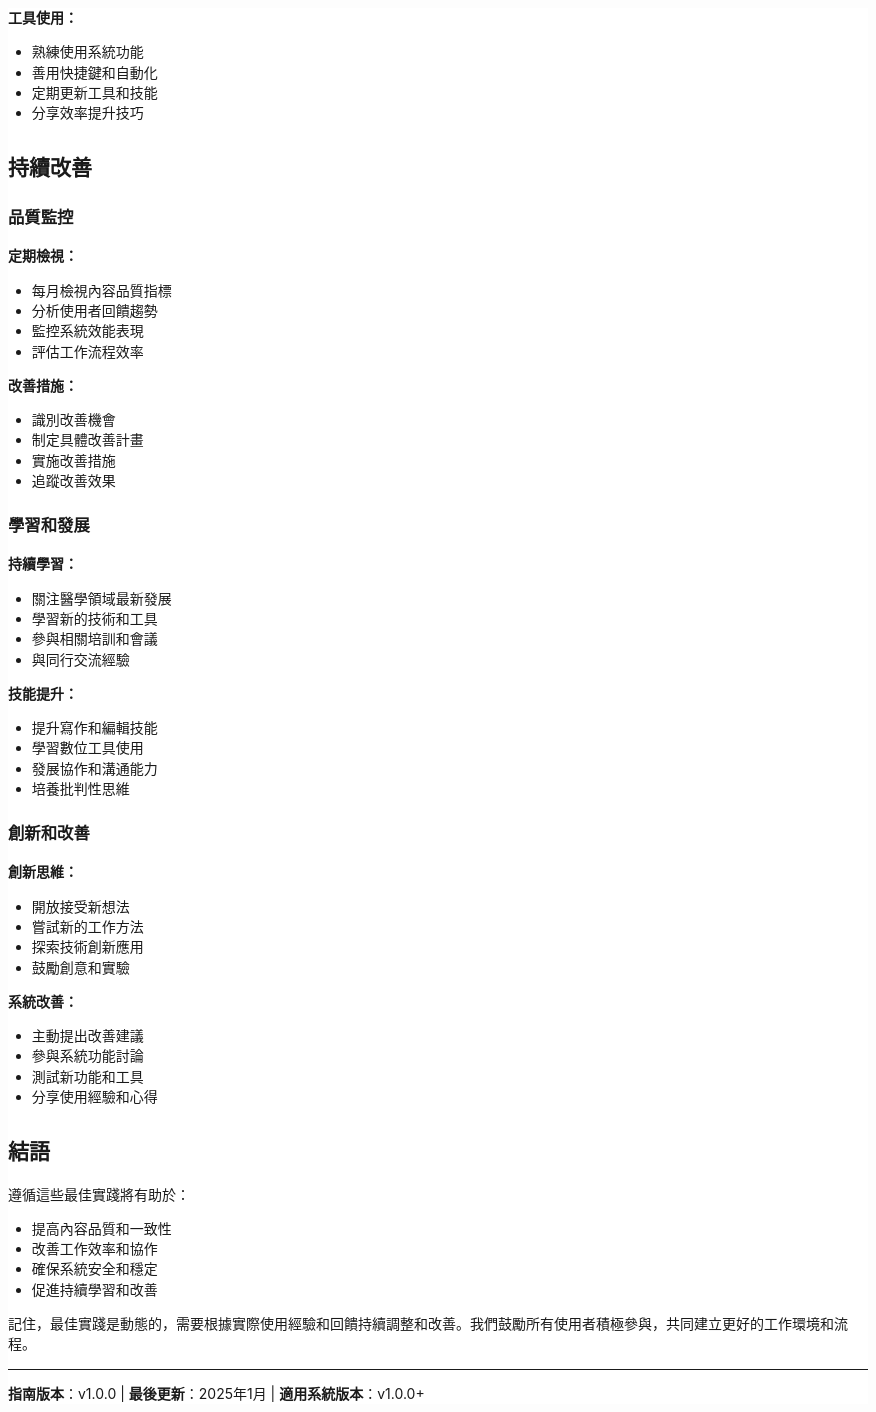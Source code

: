 **工具使用：**
- 熟練使用系統功能
- 善用快捷鍵和自動化
- 定期更新工具和技能
- 分享效率提升技巧

## 持續改善

### 品質監控

**定期檢視：**
- 每月檢視內容品質指標
- 分析使用者回饋趨勢
- 監控系統效能表現
- 評估工作流程效率

**改善措施：**
- 識別改善機會
- 制定具體改善計畫
- 實施改善措施
- 追蹤改善效果

### 學習和發展

**持續學習：**
- 關注醫學領域最新發展
- 學習新的技術和工具
- 參與相關培訓和會議
- 與同行交流經驗

**技能提升：**
- 提升寫作和編輯技能
- 學習數位工具使用
- 發展協作和溝通能力
- 培養批判性思維

### 創新和改善

**創新思維：**
- 開放接受新想法
- 嘗試新的工作方法
- 探索技術創新應用
- 鼓勵創意和實驗

**系統改善：**
- 主動提出改善建議
- 參與系統功能討論
- 測試新功能和工具
- 分享使用經驗和心得

## 結語

遵循這些最佳實踐將有助於：
- 提高內容品質和一致性
- 改善工作效率和協作
- 確保系統安全和穩定
- 促進持續學習和改善

記住，最佳實踐是動態的，需要根據實際使用經驗和回饋持續調整和改善。我們鼓勵所有使用者積極參與，共同建立更好的工作環境和流程。

---

**指南版本**：v1.0.0 | **最後更新**：2025年1月 | **適用系統版本**：v1.0.0+